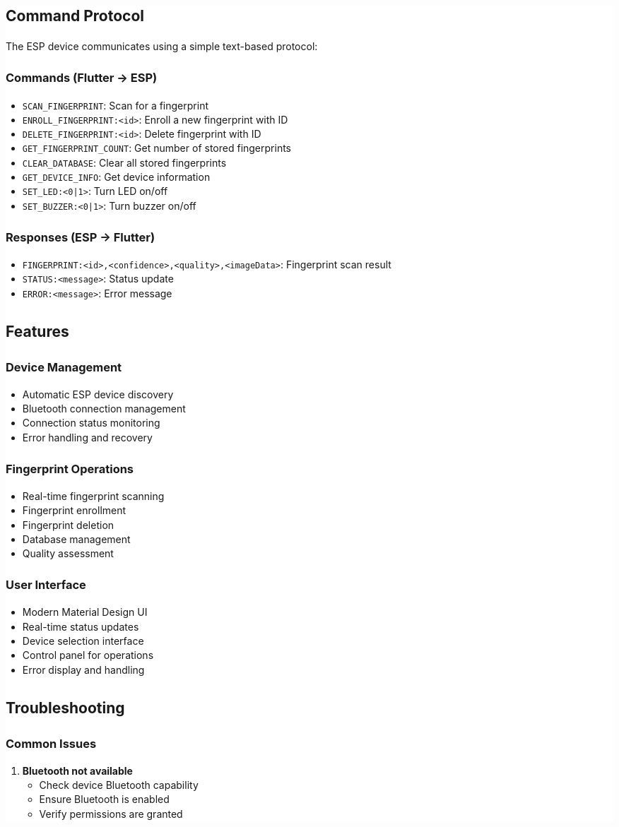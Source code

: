 ## Command Protocol

The ESP device communicates using a simple text-based protocol:

### Commands (Flutter → ESP)

- `SCAN_FINGERPRINT`: Scan for a fingerprint
- `ENROLL_FINGERPRINT:<id>`: Enroll a new fingerprint with ID
- `DELETE_FINGERPRINT:<id>`: Delete fingerprint with ID
- `GET_FINGERPRINT_COUNT`: Get number of stored fingerprints
- `CLEAR_DATABASE`: Clear all stored fingerprints
- `GET_DEVICE_INFO`: Get device information
- `SET_LED:<0|1>`: Turn LED on/off
- `SET_BUZZER:<0|1>`: Turn buzzer on/off

### Responses (ESP → Flutter)

- `FINGERPRINT:<id>,<confidence>,<quality>,<imageData>`: Fingerprint scan result
- `STATUS:<message>`: Status update
- `ERROR:<message>`: Error message

## Features

### Device Management
- Automatic ESP device discovery
- Bluetooth connection management
- Connection status monitoring
- Error handling and recovery

### Fingerprint Operations
- Real-time fingerprint scanning
- Fingerprint enrollment
- Fingerprint deletion
- Database management
- Quality assessment

### User Interface
- Modern Material Design UI
- Real-time status updates
- Device selection interface
- Control panel for operations
- Error display and handling

## Troubleshooting

### Common Issues

1. **Bluetooth not available**
   - Check device Bluetooth capability
   - Ensure Bluetooth is enabled
   - Verify permissions are granted
